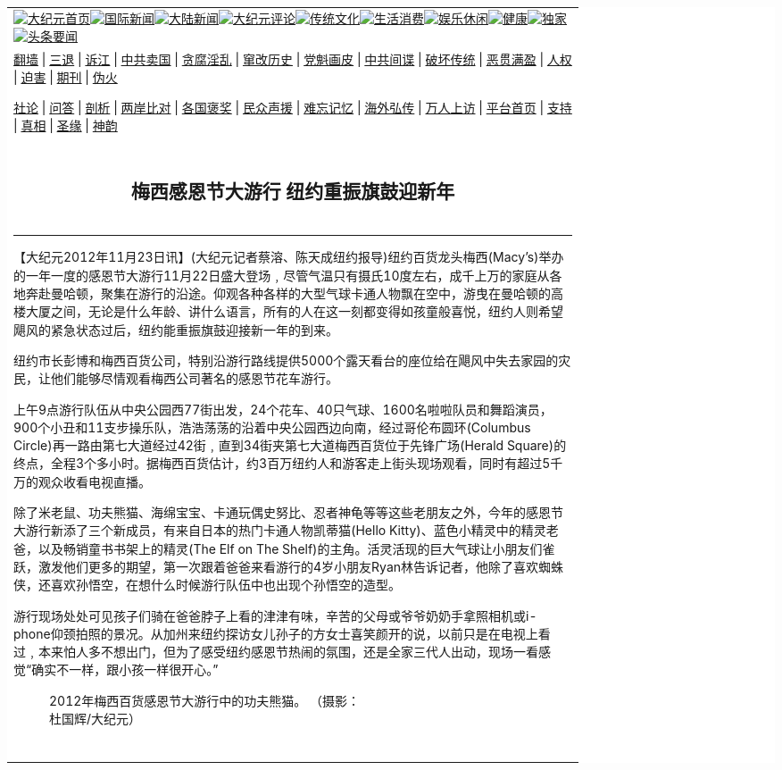 <a name="1" id="1" target="_blank"></a><span id="1"></span>
<table align=center border="0"><tr><td colspan="2" VALIGN=TOP><a href="https://github.com/1992513/djy/blob/master/gb/nf1351518.md#1"><img src="https://raw.githubusercontent.com/1992513/www/master/t/djy/1.jpg" title="大纪元首页" alt="大纪元首页"></a><a href="https://github.com/1992513/djy/blob/master/gb/n24hr.md#1"><img src="https://raw.githubusercontent.com/1992513/www/master/t/djy/3.jpg" title="国际新闻" alt="国际新闻"></a><a href="https://github.com/1992513/djy/blob/master/gb/nsc413.md#1"><img src="https://raw.githubusercontent.com/1992513/www/master/t/djy/4.jpg" title="大陆新闻" alt="大陆新闻"></a><a href="https://github.com/1992513/djy/blob/master/gb/news392.md#1"><img src="https://raw.githubusercontent.com/1992513/www/master/t/djy/5.jpg" title="大纪元评论" alt="大纪元评论"></a><a href="https://github.com/1992513/djy/blob/master/gb/news2007.md#1"><img src="https://raw.githubusercontent.com/1992513/www/master/t/djy/6.jpg" title="传统文化" alt="传统文化"></a><a href="https://github.com/1992513/djy/blob/master/gb/news2008.md#1"><img src="https://raw.githubusercontent.com/1992513/www/master/t/djy/7.jpg" title="生活消费" alt="生活消费"></a><a href="https://github.com/1992513/djy/blob/master/gb/ncyule.md#1"><img src="https://raw.githubusercontent.com/1992513/www/master/t/djy/8.jpg" title="娱乐休闲" alt="娱乐休闲"></a><a href="https://github.com/1992513/djy/blob/master/gb/nsc1002.md#1"><img src="https://raw.githubusercontent.com/1992513/www/master/t/djy/9.jpg" title="健康" alt="健康"></a><a href="https://github.com/1992513/djy/blob/master/gb/nf6092.md#1"><img src="https://raw.githubusercontent.com/1992513/www/master/t/djy/10a.jpg" title="独家" alt="独家"></a><a href="https://github.com/1992513/djy/blob/master/gb/nf4514.md#1"><img src="https://raw.githubusercontent.com/1992513/www/master/t/djy/12a.jpg" title="头条要闻" alt="头条要闻"></a></td></tr>
<tr><td colspan="2" VALIGN=TOP><a target="_blank" href="https://github.com/1992513/www/blob/master/README.md?zsrh#1">翻墙</a> | <a target="_blank" href="https://github.com/1992513/djy/blob/master/gb/nf5657.md#1">三退</a> | <a target="_blank" href="https://github.com/1992513/djy/blob/master/gb/nf6124.md#1">诉江</a> | <a target="_blank" href="https://github.com/1992513/djy/blob/master/gb/nf1176117.md#1">中共卖国</a> | <a target="_blank" href="https://github.com/1992513/djy/blob/master/gb/nf5773.md#1">贪腐淫乱</a> | <a target="_blank" href="https://github.com/1992513/djy/blob/master/gb/nf1176115.md#1">窜改历史</a> | <a target="_blank" href="https://github.com/1992513/djy/blob/master/gb/nf1176107.md#1">党魁画皮</a> | <a target="_blank" href="https://github.com/1992513/djy/blob/master/gb/nf1320400.md#1">中共间谍</a> | <a target="_blank" href="https://github.com/1992513/djy/blob/master/gb/nf1176114.md#1">破坏传统</a> | <a target="_blank" href="https://github.com/1992513/ntdtv/blob/master/gb/prog447_1.md#1">恶贯满盈</a> | <a target="_blank" href="https://github.com/1992513/djy/blob/master/gb/ncid278.md#1">人权</a> | <a target="_blank" href="https://github.com/1992513/djy/blob/master/gb/nf1176111.md#1">迫害</a> | <a target="_blank" href="https://gitlab.com/szzdlab/mh-qikan/blob/master/README.md#1">期刊</a> | <a target="_blank" href="https://github.com/1992513/djy/blob/master/gb/nf5562.md#1">伪火</a></p><p><a target="_blank" href="https://github.com/1992513/djy/blob/master/gb/9p.md#1">社论</a> | <a target="_blank" href="https://github.com/1992513/djy/blob/master/gb/nf4378.md#1">问答</a> | <a target="_blank" href="https://github.com/1992513/djy/blob/master/gb/nf5792.md#1">剖析</a> | <a target="_blank" href="https://github.com/1992513/djy/blob/master/gb/nf5735.md#1">两岸比对</a> | <a target="_blank" href="https://github.com/1992513/djy/blob/master/gb/nf6119.md#1">各国褒奖</a> | <a target="_blank" href="https://github.com/1992513/djy/blob/master/gb/nf6120.md#1">民众声援</a> | <a target="_blank" href="https://github.com/1992513/djy/blob/master/gb/nf1188594.md#1">难忘记忆</a> | <a target="_blank" href="https://github.com/1992513/djy/blob/master/gb/nf3180.md#1">海外弘传</a> | <a target="_blank" href="https://github.com/1992513/djy/blob/master/gb/nf5410.md#1">万人上访</a> | <a target="_blank" href="https://github.com/1992513/www/blob/master/README.md?zsrh#1">平台首页</a> | <a target="_blank" href="https://github.com/1992513/djy/blob/master/gb/nf4386.md#1">支持</a> | <a target="_blank" href="https://github.com/1992513/djy/blob/master/gb/nf4389.md#1">真相</a> | <a target="_blank" href="https://github.com/1992513/djy/blob/master/gb/nf5790.md#1">圣缘</a> | <a target="_blank" href="https://github.com/1992513/djy/blob/master/gb/nf4786.md#1">神韵</a></td></tr>
<tr><td VALIGN=TOP width="626"><h2 align=center>梅西感恩节大游行 纽约重振旗鼓迎新年</h2>
<h6></h6>
<hr>
	<p>【大纪元2012年11月23日讯】(大纪元记者蔡溶、陈天成纽约报导)纽约百货龙头梅西(Macy&#8217;s)举办的一年一度的感恩节大游行11月22日盛大登场﹐尽管气温只有摄氏10度左右，成千上万的家庭从各地奔赴曼哈顿，聚集在游行的沿途。仰观各种各样的大型气球卡通人物飘在空中，游曳在曼哈顿的高楼大厦之间，无论是什么年龄、讲什么语言，所有的人在这一刻都变得如孩童般喜悦，纽约人则希望飓风的紧急状态过后，纽约能重振旗鼓迎接新一年的到来。</p>
<p>纽约市长彭博和梅西百货公司，特别沿游行路线提供5000个露天看台的座位给在飓风中失去家园的灾民，让他们能够尽情观看梅西公司著名的感恩节花车游行。</p>
<p>上午9点游行队伍从中央公园西77街出发，24个花车、40只气球、1600名啦啦队员和舞蹈演员，900个小丑和11支步操乐队，浩浩荡荡的沿着中央公园西边向南，经过哥伦布圆环(Columbus Circle)再一路由第七大道经过42街﹐直到34街夹第七大道梅西百货位于先锋广场(Herald Square)的终点，全程3个多小时。据梅西百货估计，约3百万纽约人和游客走上街头现场观看，同时有超过5千万的观众收看电视直播。</p>
<p>除了米老鼠、功夫熊猫、海绵宝宝、卡通玩偶史努比、忍者神龟等等这些老朋友之外，今年的感恩节大游行新添了三个新成员，有来自日本的热门卡通人物凯蒂猫(Hello Kitty)、蓝色小精灵中的精灵老爸，以及畅销童书书架上的精灵(The Elf on The Shelf)的主角。活灵活现的巨大气球让小朋友们雀跃，激发他们更多的期望，第一次跟着爸爸来看游行的4岁小朋友Ryan林告诉记者，他除了喜欢蜘蛛侠，还喜欢孙悟空，在想什么时候游行队伍中也出现个孙悟空的造型。</p>
<p>游行现场处处可见孩子们骑在爸爸脖子上看的津津有味，辛苦的父母或爷爷奶奶手拿照相机或i-phone仰颈拍照的景况。从加州来纽约探访女儿孙子的方女士喜笑颜开的说，以前只是在电视上看过﹐本来怕人多不想出门，但为了感受纽约感恩节热闹的氛围，还是全家三代人出动，现场一看感觉“确实不一样，跟小孩一样很开心。”</p>
<p>
	<figure id="attachment_6647998" aria-describedby="caption-attachment-6647998" style="width: 350px" class="wp-caption aligncenter"><ahref=" https://www.epochtimes.com/assets/uploads/2012/11/121122183017836.jpg" target="_blank" rel="noreferrer noopener"></a><figcaption id="caption-attachment-6647998" class="wp-caption-text">2012年梅西百货感恩节大游行中的功夫熊猫。 （摄影：杜国辉/大纪元）</figcaption></figure><br />